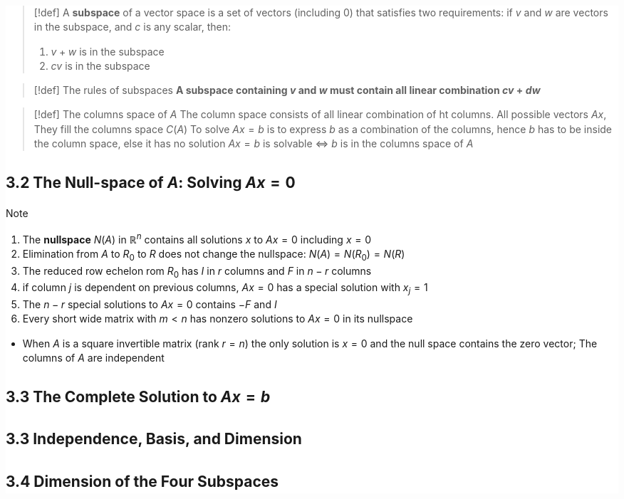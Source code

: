 > [!def] A **subspace** of a vector space is a set of vectors (including 0) that satisfies two requirements: if $v$ and $w$ are vectors in the subspace, and $c$ is any scalar, then:
> 1. $v+w$ is in the subspace
> 2. $cv$ is in the subspace

> [!def] The rules of subspaces
> **A subspace containing $v$ and $w$ must contain all linear combination $cv+dw$**

> [!def] The columns space of $A$
> The column space consists of all linear combination of ht columns. 
> All possible vectors $Ax$, They fill the columns space $C(A)$
> To solve $Ax=b$ is to express $b$ as a combination of the columns, hence $b$ has to be inside the column space, else it has no solution
> $Ax=b$ is solvable $\iff$ $b$ is in the columns space of $A$

## 3.2	The Null-space of $A$: Solving $Ax=0$

>[!note]
> 1. The **nullspace** $N(A)$ in $\mathbb{R}^n$ contains all solutions $x$ to $Ax=0$ including $x=0$
> 2. Elimination from $A$ to $R_{0}$ to $R$ does not change the nullspace: $N(A)=N(R_{0})=N(R)$
> 3. The reduced row echelon rom $R_{0}$ has $I$ in $r$ columns and $F$ in $n-r$ columns
> 4. if column $j$ is dependent on previous columns, $Ax=0$ has a special solution with $x_{j}=1$
> 5. The $n-r$ special solutions to $Ax=0$ contains $-F$ and $I$
> 6. Every short wide matrix with $m<n$ has nonzero solutions to $Ax=0$ in its nullspace

- When $A$ is a square invertible matrix (rank $r=n$) the only solution is $x=0$ and the null space contains the zero vector; The columns of $A$ are independent
 
## 3.3	The Complete Solution to $Ax=b$

## 3.3	Independence, Basis, and Dimension

## 3.4	Dimension of the Four Subspaces